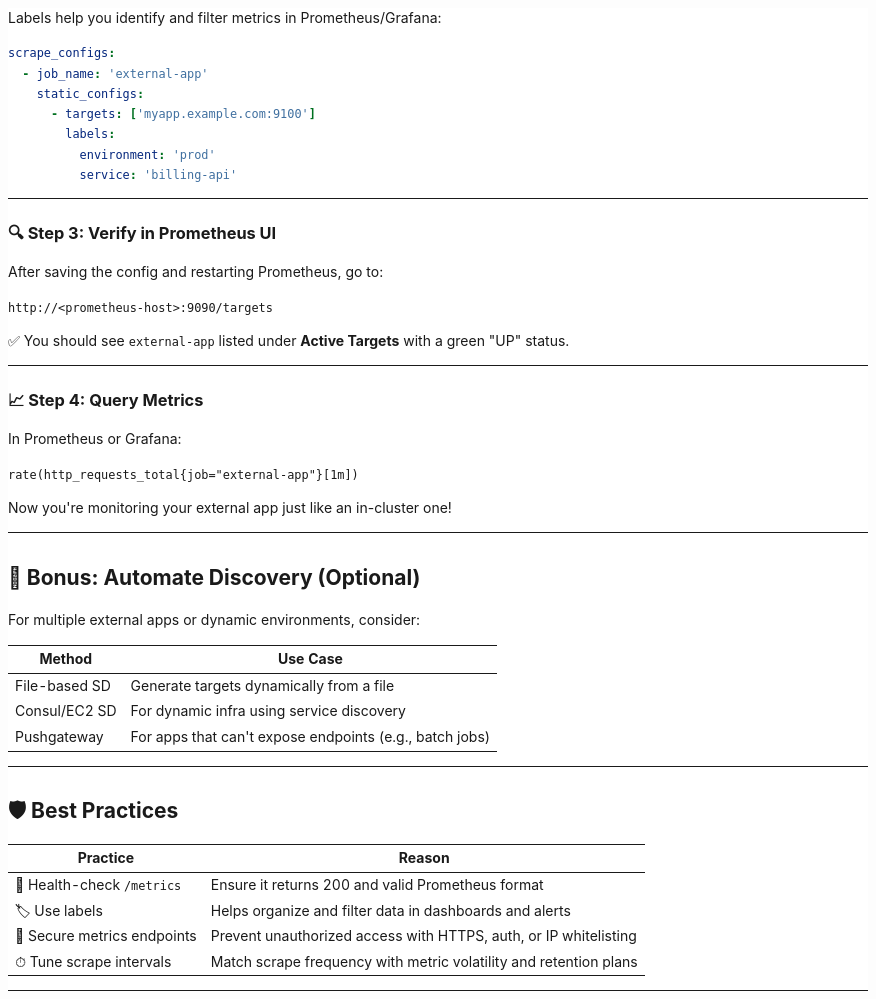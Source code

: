 Labels help you identify and filter metrics in Prometheus/Grafana:

```yaml
scrape_configs:
  - job_name: 'external-app'
    static_configs:
      - targets: ['myapp.example.com:9100']
        labels:
          environment: 'prod'
          service: 'billing-api'
```

---

### 🔍 Step 3: Verify in Prometheus UI

After saving the config and restarting Prometheus, go to:

```
http://<prometheus-host>:9090/targets
```

✅ You should see `external-app` listed under **Active Targets** with a green "UP" status.

---

### 📈 Step 4: Query Metrics

In Prometheus or Grafana:

```promql
rate(http_requests_total{job="external-app"}[1m])
```

Now you're monitoring your external app just like an in-cluster one!

---

## 🔁 Bonus: Automate Discovery (Optional)

For multiple external apps or dynamic environments, consider:

| Method            | Use Case                              |
|-------------------|----------------------------------------|
| File-based SD     | Generate targets dynamically from a file |
| Consul/EC2 SD     | For dynamic infra using service discovery |
| Pushgateway       | For apps that can't expose endpoints (e.g., batch jobs) |

---

## 🛡 Best Practices

| Practice                    | Reason                                                             |
|-----------------------------|--------------------------------------------------------------------|
| 🧪 Health-check `/metrics` | Ensure it returns 200 and valid Prometheus format                  |
| 🏷 Use labels               | Helps organize and filter data in dashboards and alerts           |
| 🔐 Secure metrics endpoints| Prevent unauthorized access with HTTPS, auth, or IP whitelisting   |
| ⏱ Tune scrape intervals     | Match scrape frequency with metric volatility and retention plans |

---